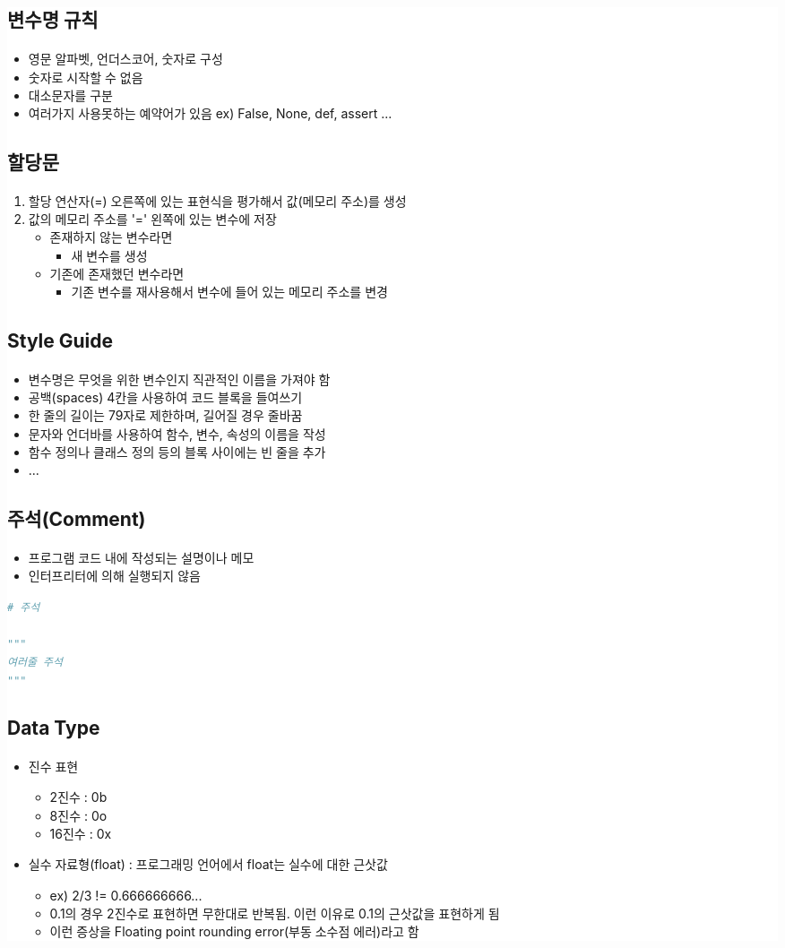 ## 변수명 규칙

- 영문 알파벳, 언더스코어, 숫자로 구성
- 숫자로 시작할 수 없음
- 대소문자를 구분
- 여러가지 사용못하는 예약어가 있음 ex) False, None, def, assert ...

## 할당문

1. 할당 연산자(=) 오른쪽에 있는 표현식을 평가해서 값(메모리 주소)를 생성
2. 값의 메모리 주소를 '=' 왼쪽에 있는 변수에 저장
    - 존재하지 않는 변수라면
      - 새 변수를 생성
    - 기존에 존재했던 변수라면
      - 기존 변수를 재사용해서 변수에 들어 있는 메모리 주소를 변경


## Style Guide

- 변수명은 무엇을 위한 변수인지 직관적인 이름을 가져야 함
- 공백(spaces) 4칸을 사용하여 코드 블록을 들여쓰기
- 한 줄의 길이는 79자로 제한하며, 길어질 경우 줄바꿈
- 문자와 언더바를 사용하여 함수, 변수, 속성의 이름을 작성
- 함수 정의나 클래스 정의 등의 블록 사이에는 빈 줄을 추가
- ...

## 주석(Comment)
- 프로그램 코드 내에 작성되는 설명이나 메모
- 인터프리터에 의해 실행되지 않음

```python
# 주석

"""
여러줄 주석
"""

```

## Data Type

- 진수 표현
  - 2진수 : 0b
  - 8진수 : 0o
  - 16진수 : 0x
  
- 실수 자료형(float) : 프로그래밍 언어에서 float는 실수에 대한 근삿값
  - ex) 2/3 != 0.666666666...
  - 0.1의 경우 2진수로 표현하면 무한대로 반복됨. 이런 이유로 0.1의 근삿값을 표현하게 됨
  - 이런 증상을 Floating point rounding error(부동 소수점 에러)라고 함
